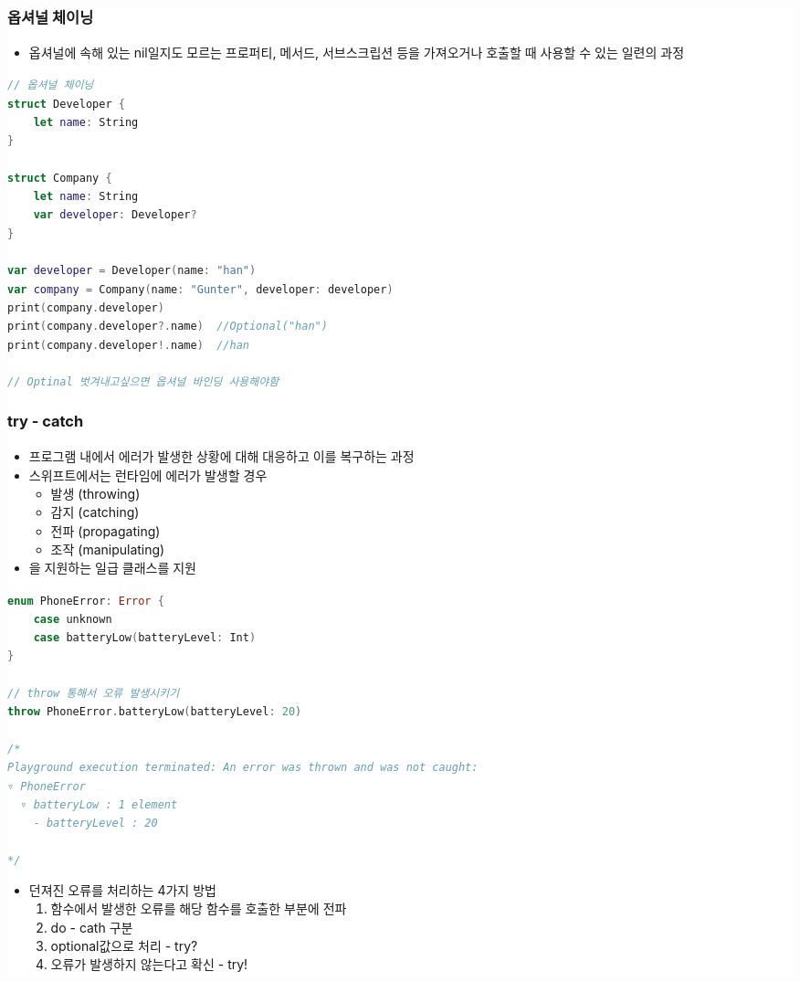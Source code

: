 ### 옵셔널 체이닝
- 옵셔널에 속해 있는 nil일지도 모르는 프로퍼티, 메서드, 서브스크립션 등을 가져오거나 호출할 때 사용할 수 있는 일련의 과정

```Swift
// 옵셔널 체이닝
struct Developer {
    let name: String
}

struct Company {
    let name: String
    var developer: Developer?
}

var developer = Developer(name: "han")
var company = Company(name: "Gunter", developer: developer)
print(company.developer)
print(company.developer?.name)  //Optional("han")
print(company.developer!.name)  //han

// Optinal 벗겨내고싶으면 옵셔널 바인딩 사용해야함
```

### try - catch
- 프로그램 내에서 에러가 발생한 상황에 대해 대응하고 이를 복구하는 과정
- 스위프트에서는 런타임에 에러가 발생할 경우
    - 발생 (throwing)
    - 감지 (catching)
    - 전파 (propagating)
    - 조작 (manipulating)
- 을 지원하는 일급 클래스를 지원

```Swift
enum PhoneError: Error {
    case unknown
    case batteryLow(batteryLevel: Int)
}

// throw 통해서 오류 발생시키기
throw PhoneError.batteryLow(batteryLevel: 20)

/*
Playground execution terminated: An error was thrown and was not caught:
▿ PhoneError
  ▿ batteryLow : 1 element
    - batteryLevel : 20

*/
```

- 던져진 오류를 처리하는 4가지 방법
    1. 함수에서 발생한 오류를 해당 함수를 호출한 부분에 전파
    2. do - cath 구분
    3. optional값으로 처리 - try?
    4. 오류가 발생하지 않는다고 확신 - try!
